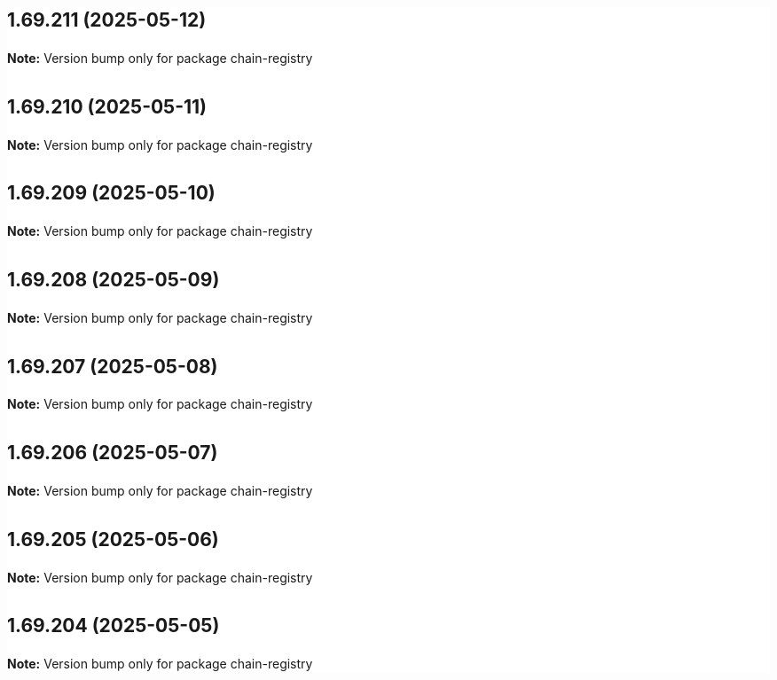 



## 1.69.211 (2025-05-12)

**Note:** Version bump only for package chain-registry





## 1.69.210 (2025-05-11)

**Note:** Version bump only for package chain-registry





## 1.69.209 (2025-05-10)

**Note:** Version bump only for package chain-registry





## 1.69.208 (2025-05-09)

**Note:** Version bump only for package chain-registry





## 1.69.207 (2025-05-08)

**Note:** Version bump only for package chain-registry





## 1.69.206 (2025-05-07)

**Note:** Version bump only for package chain-registry





## 1.69.205 (2025-05-06)

**Note:** Version bump only for package chain-registry





## 1.69.204 (2025-05-05)

**Note:** Version bump only for package chain-registry
